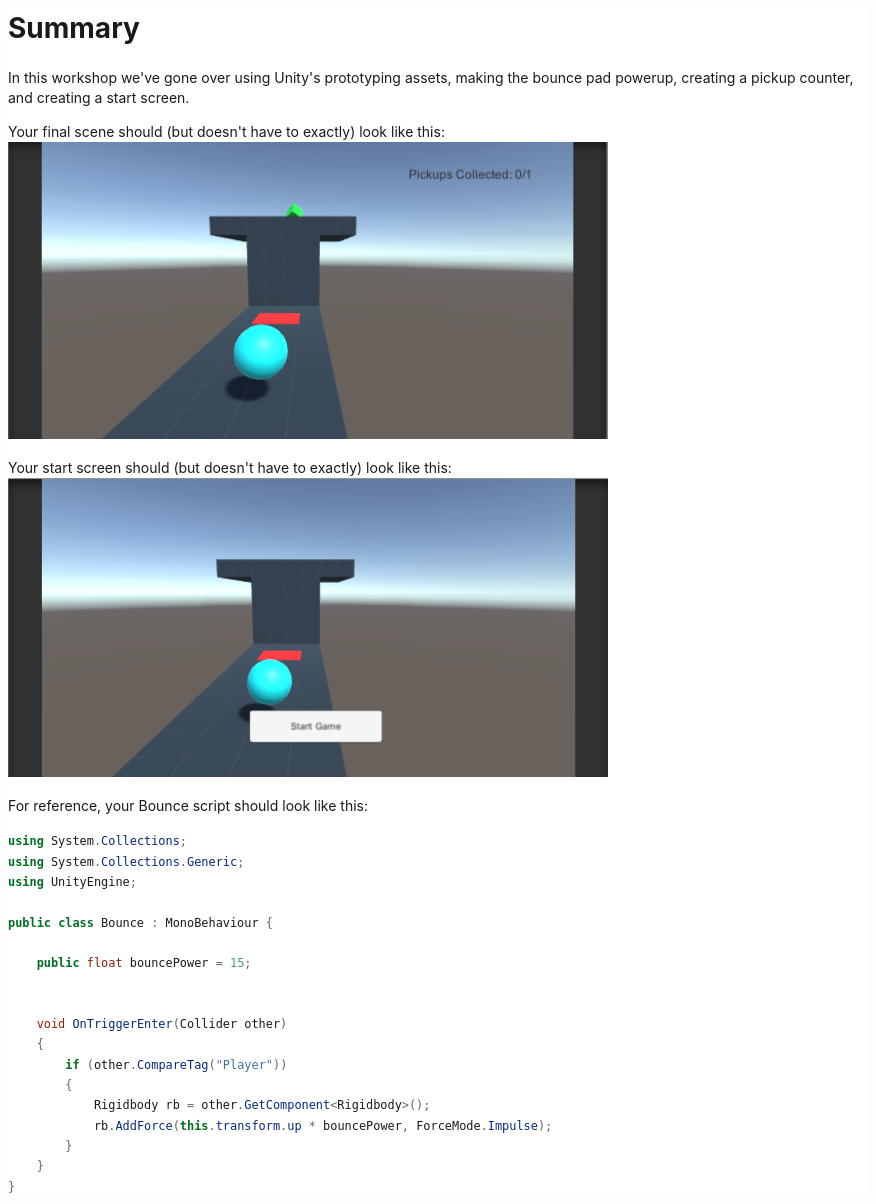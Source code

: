 # Summary
In this workshop we've gone over using Unity's prototyping assets, making the bounce pad powerup, creating a pickup counter, and creating a start screen. 

Your final scene should (but doesn't have to exactly) look like this: 
<img src= "https://github.com/chanely99/gamestudio-f18/blob/master/workshop-2-intro-to-Level-Design/finallevel.png" width=600>

Your start screen should (but doesn't have to exactly) look like this: 
<img src= "https://github.com/chanely99/gamestudio-f18/blob/master/workshop-2-intro-to-Level-Design/finalstart.png" width=600>

For reference, your Bounce script should look like this: 
```cs
using System.Collections;
using System.Collections.Generic;
using UnityEngine;

public class Bounce : MonoBehaviour {

	public float bouncePower = 15;


	void OnTriggerEnter(Collider other)
	{
		if (other.CompareTag("Player"))
		{
			Rigidbody rb = other.GetComponent<Rigidbody>();
			rb.AddForce(this.transform.up * bouncePower, ForceMode.Impulse);
		}
	}
}
```
